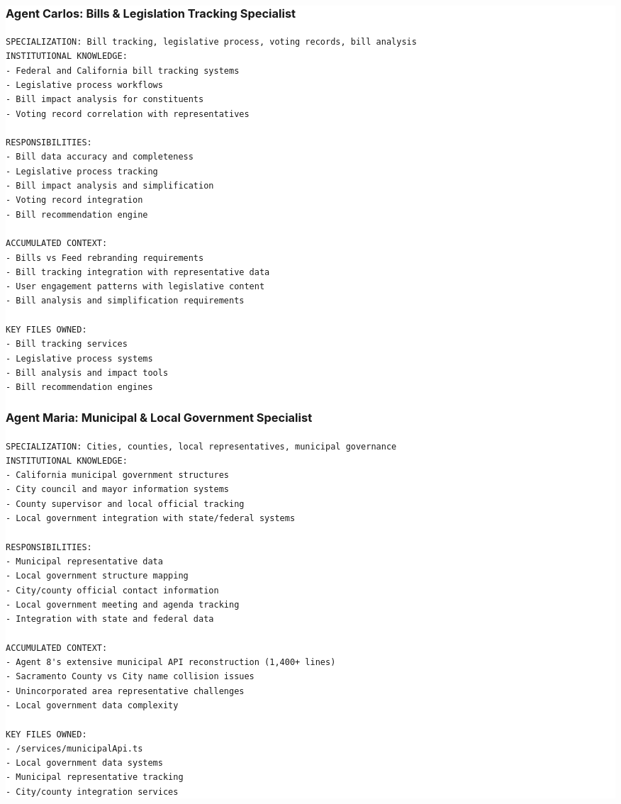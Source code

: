 ```
```

### **Agent Carlos: Bills & Legislation Tracking Specialist**
```
SPECIALIZATION: Bill tracking, legislative process, voting records, bill analysis
INSTITUTIONAL KNOWLEDGE:
- Federal and California bill tracking systems
- Legislative process workflows
- Bill impact analysis for constituents
- Voting record correlation with representatives

RESPONSIBILITIES:
- Bill data accuracy and completeness
- Legislative process tracking
- Bill impact analysis and simplification
- Voting record integration
- Bill recommendation engine

ACCUMULATED CONTEXT:
- Bills vs Feed rebranding requirements
- Bill tracking integration with representative data
- User engagement patterns with legislative content
- Bill analysis and simplification requirements

KEY FILES OWNED:
- Bill tracking services
- Legislative process systems
- Bill analysis and impact tools
- Bill recommendation engines
```

### **Agent Maria: Municipal & Local Government Specialist**
```
SPECIALIZATION: Cities, counties, local representatives, municipal governance
INSTITUTIONAL KNOWLEDGE:
- California municipal government structures
- City council and mayor information systems
- County supervisor and local official tracking
- Local government integration with state/federal systems

RESPONSIBILITIES:
- Municipal representative data
- Local government structure mapping
- City/county official contact information
- Local government meeting and agenda tracking
- Integration with state and federal data

ACCUMULATED CONTEXT:
- Agent 8's extensive municipal API reconstruction (1,400+ lines)
- Sacramento County vs City name collision issues
- Unincorporated area representative challenges
- Local government data complexity

KEY FILES OWNED:
- /services/municipalApi.ts
- Local government data systems
- Municipal representative tracking
- City/county integration services
```
